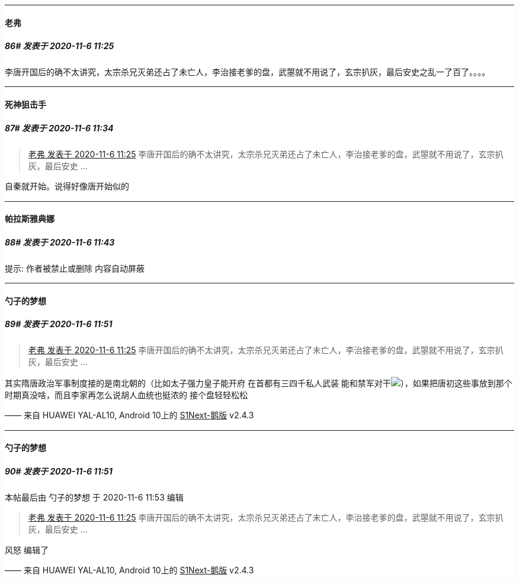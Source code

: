 -----

####  老弗  
##### 86#       发表于 2020-11-6 11:25


李唐开国后的确不太讲究，太宗杀兄灭弟还占了未亡人，李治接老爹的盘，武曌就不用说了，玄宗扒灰，最后安史之乱一了百了。。。。


-----

####  死神狙击手  
##### 87#       发表于 2020-11-6 11:34


<blockquote><a href="httphttps://bbs.saraba1st.com/2b/forum.php?mod=redirect&amp;goto=findpost&amp;pid=49296569&amp;ptid=1970339" target="_blank">老弗 发表于 2020-11-6 11:25</a>
李唐开国后的确不太讲究，太宗杀兄灭弟还占了未亡人，李治接老爹的盘，武曌就不用说了，玄宗扒灰，最后安史 ...</blockquote>
自秦就开始。说得好像唐开始似的


-----

####  帕拉斯雅典娜  
##### 88#       发表于 2020-11-6 11:43

提示: 作者被禁止或删除 内容自动屏蔽


-----

####  勺子的梦想  
##### 89#       发表于 2020-11-6 11:51


<blockquote><a href="httphttps://bbs.saraba1st.com/2b/forum.php?mod=redirect&amp;goto=findpost&amp;pid=49296569&amp;ptid=1970339" target="_blank">老弗 发表于 2020-11-6 11:25</a>
李唐开国后的确不太讲究，太宗杀兄灭弟还占了未亡人，李治接老爹的盘，武曌就不用说了，玄宗扒灰，最后安史 ...</blockquote>
其实隋唐政治军事制度接的是南北朝的（比如太子强力皇子能开府 在首都有三四千私人武装 能和禁军对干<img src="https://static.saraba1st.com/image/smiley/face2017/025.png" referrerpolicy="no-referrer">），如果把唐初这些事放到那个时期真没啥，而且李家再怎么说胡人血统也挺浓的 接个盘轻轻松松

—— 来自 HUAWEI YAL-AL10, Android 10上的 [S1Next-鹅版](https://github.com/ykrank/S1-Next/releases) v2.4.3


-----

####  勺子的梦想  
##### 90#       发表于 2020-11-6 11:51


 本帖最后由 勺子的梦想 于 2020-11-6 11:53 编辑 
<blockquote><a href="httphttps://bbs.saraba1st.com/2b/forum.php?mod=redirect&amp;goto=findpost&amp;pid=49296569&amp;ptid=1970339" target="_blank">老弗 发表于 2020-11-6 11:25</a>
李唐开国后的确不太讲究，太宗杀兄灭弟还占了未亡人，李治接老爹的盘，武曌就不用说了，玄宗扒灰，最后安史 ...</blockquote>
风怒 编辑了

—— 来自 HUAWEI YAL-AL10, Android 10上的 [S1Next-鹅版](https://github.com/ykrank/S1-Next/releases) v2.4.3
